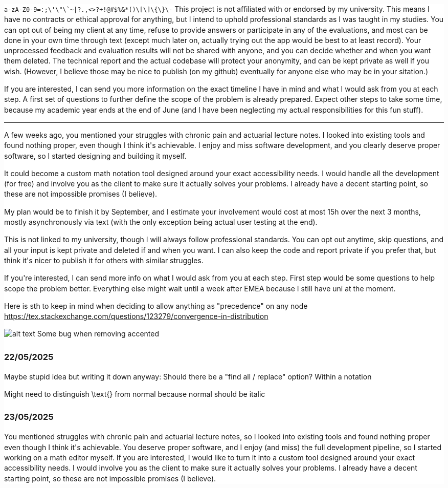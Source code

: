 ```a-zA-Z0-9=:;\'\"\`~|?.,<>?+!@#$%&*()\[\]\{\}\-```
This project is not affiliated with or endorsed by my university. This means I have no contracts or ethical approval for anything, but I intend to uphold professional standards as I was taught in my studies. You can opt out of being my client at any time, refuse to provide answers or participate in any of the evaluations, and most can be done in your own time through text (except much later on, actually trying out the app would be best to at least record). Your unprocessed feedback and evaluation results will not be shared with anyone, and you can decide whether and when you want them deleted. The technical report and the actual codebase will protect your anonymity, and can be kept private as well if you wish. (However, I believe those may be nice to publish (on my github) eventually for anyone else who may be in your sitation.)

If you are interested, I can send you more information on the exact timeline I have in mind and what I would ask from you at each step. A first set of questions to further define the scope of the problem is already prepared. Expect other steps to take some time, because my academic year ends at the end of June (and I have been neglecting my actual responsibilities for this fun stuff).

---

A few weeks ago, you mentioned your struggles with chronic pain and actuarial lecture notes. I looked into existing tools and found nothing proper, even though I think it's achievable. I enjoy and miss software development, and you clearly deserve proper software, so I started designing and building it myself.

It could become a custom math notation tool designed around your exact accessibility needs. I would handle all the development (for free) and involve you as the client to make sure it actually solves your problems. I already have a decent starting point, so these are not impossible promises (I believe).

My plan would be to finish it by September, and I estimate your involvement would cost at most 15h over the next 3 months, mostly asynchronously via text (with the only exception being actual user testing at the end).

This is not linked to my university, though I will always follow professional standards. You can opt out anytime, skip questions, and all your input is kept private and deleted if and when you want. I can also keep the code and report private if you prefer that, but think it's nicer to publish it for others with similar struggles.

If you're interested, I can send more info on what I would ask from you at each step. First step would be some questions to help scope the problem better. Everything else might wait until a week after EMEA because I still have uni at the moment.


Here is sth to keep in mind when deciding to allow anything as "precedence" on any node
https://tex.stackexchange.com/questions/123279/convergence-in-distribution

![alt text](image-26.png)
Some bug when removing accented

### 22/05/2025
Maybe stupid idea but writing it down anyway: Should there be a "find all / replace" option? Within a notation

Might need to distinguish \text{} from normal because normal should be italic

### 23/05/2025

You mentioned struggles with chronic pain and actuarial lecture notes, so I looked into existing tools and found nothing proper even though I think it's achievable. You deserve proper software, and I enjoy (and miss) the full development pipeline, so I started working on a math editor myself. If you are interested, I would like to turn it into a custom tool designed around your exact accessibility needs. I would involve you as the client to make sure it actually solves your problems. I already have a decent starting point, so these are not impossible promises (I believe).

```